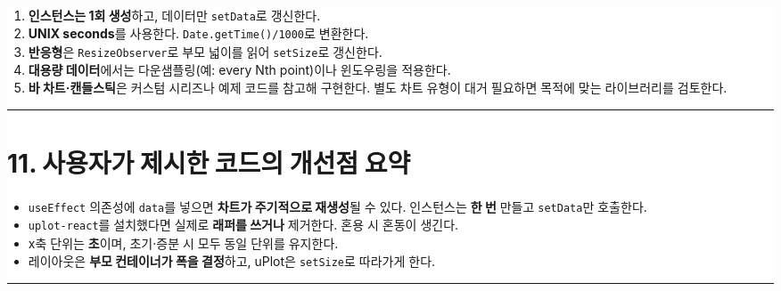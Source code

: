 1. **인스턴스는 1회 생성**하고, 데이터만 `setData`로 갱신한다.
2. **UNIX seconds**를 사용한다. `Date.getTime()/1000`로 변환한다.
3. **반응형**은 `ResizeObserver`로 부모 넓이를 읽어 `setSize`로 갱신한다.
4. **대용량 데이터**에서는 다운샘플링(예: every Nth point)이나 윈도우링을 적용한다.
5. **바 차트·캔들스틱**은 커스텀 시리즈나 예제 코드를 참고해 구현한다. 별도 차트 유형이 대거 필요하면 목적에 맞는 라이브러리를 검토한다.

---

# 11. 사용자가 제시한 코드의 개선점 요약

* `useEffect` 의존성에 `data`를 넣으면 **차트가 주기적으로 재생성**될 수 있다. 인스턴스는 **한 번** 만들고 `setData`만 호출한다.
* `uplot-react`를 설치했다면 실제로 **래퍼를 쓰거나** 제거한다. 혼용 시 혼동이 생긴다.
* x축 단위는 **초**이며, 초기·증분 시 모두 동일 단위를 유지한다.
* 레이아웃은 **부모 컨테이너가 폭을 결정**하고, uPlot은 `setSize`로 따라가게 한다.

---
